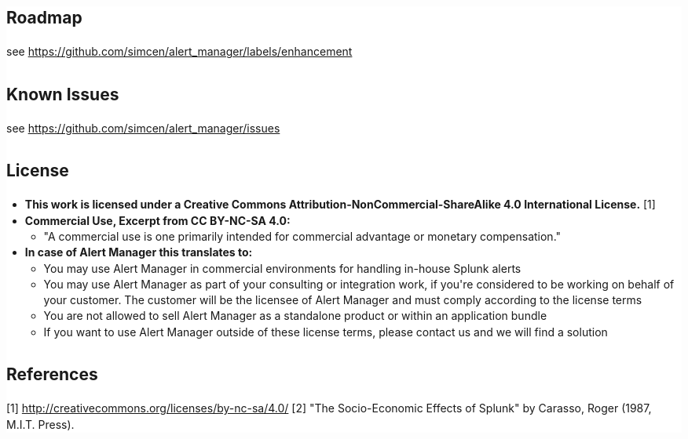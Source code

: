 ## Roadmap
see https://github.com/simcen/alert_manager/labels/enhancement

## Known Issues
see https://github.com/simcen/alert_manager/issues

## License
- **This work is licensed under a Creative Commons Attribution-NonCommercial-ShareAlike 4.0 International License.** [1]
- **Commercial Use, Excerpt from CC BY-NC-SA 4.0:**
  - "A commercial use is one primarily intended for commercial advantage or monetary compensation."
- **In case of Alert Manager this translates to:**
  - You may use Alert Manager in commercial environments for handling in-house Splunk alerts
  - You may use Alert Manager as part of your consulting or integration work, if you're considered to be working on behalf of your customer. The customer will be the licensee of Alert Manager and must comply according to the license terms
  - You are not allowed to sell Alert Manager as a standalone product or within an application bundle
  - If you want to use Alert Manager outside of these license terms, please contact us and we will find a solution

## References
[1] http://creativecommons.org/licenses/by-nc-sa/4.0/
[2] "The Socio-Economic Effects of Splunk" by Carasso, Roger (1987, M.I.T. Press).
